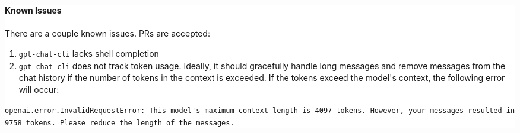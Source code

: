 #### Known Issues

There are a couple known issues. PRs are accepted:

1. `gpt-chat-cli` lacks shell completion
2. `gpt-chat-cli` does not track token usage. Ideally, it should gracefully handle long messages and remove messages from the chat history if the number of tokens in the context is exceeded. If the tokens exceed the model's context, the following error will occur:

```text
openai.error.InvalidRequestError: This model's maximum context length is 4097 tokens. However, your messages resulted in 9758 tokens. Please reduce the length of the messages.
```

